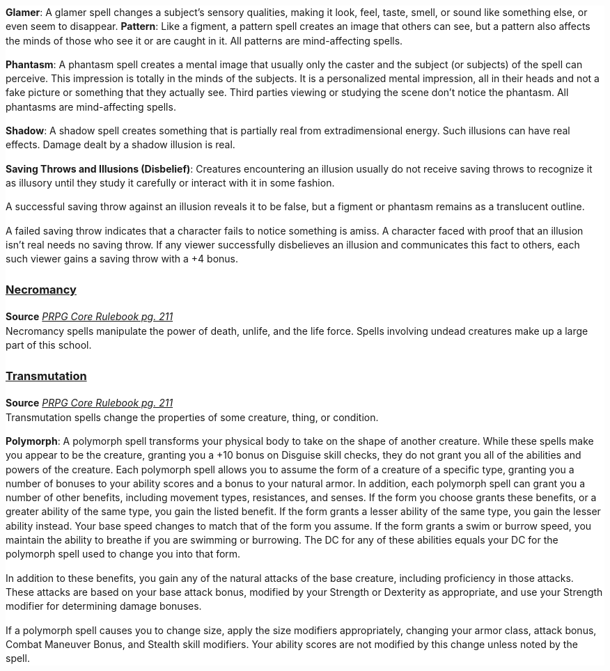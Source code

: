 **Glamer**: A glamer spell changes a subject’s sensory qualities, making it look, feel, taste, smell, or sound like something else, or even seem to disappear. **Pattern**: Like a figment, a pattern spell creates an image that others can see, but a pattern also affects the minds of those who see it or are caught in it. All patterns are mind-affecting spells.

**Phantasm**: A phantasm spell creates a mental image that usually only the caster and the subject (or subjects) of the spell can perceive. This impression is totally in the minds of the subjects. It is a personalized mental impression, all in their heads and not a fake picture or something that they actually see. Third parties viewing or studying the scene don’t notice the phantasm. All phantasms are mind-affecting spells.

**Shadow**: A shadow spell creates something that is partially real from extradimensional energy. Such illusions can have real effects. Damage dealt by a shadow illusion is real.

**Saving Throws and Illusions (Disbelief)**: Creatures encountering an illusion usually do not receive saving throws to recognize it as illusory until they study it carefully or interact with it in some fashion.

A successful saving throw against an illusion reveals it to be false, but a figment or phantasm remains as a translucent outline.

A failed saving throw indicates that a character fails to notice something is amiss. A character faced with proof that an illusion isn’t real needs no saving throw. If any viewer successfully disbelieves an illusion and communicates this fact to others, each such viewer gains a saving throw with a +4 bonus.

### [Necromancy](https://aonprd.com/Rules.aspx?ID=221)

**Source** [_PRPG Core Rulebook pg. 211_](http://paizo.com/pathfinderRPG/v5748btpy88yj)  
Necromancy spells manipulate the power of death, unlife, and the life force. Spells involving undead creatures make up a large part of this school.  

### [Transmutation](https://aonprd.com/Rules.aspx?ID=222)

**Source** [_PRPG Core Rulebook pg. 211_](http://paizo.com/pathfinderRPG/v5748btpy88yj)  
Transmutation spells change the properties of some creature, thing, or condition.

**Polymorph**: A polymorph spell transforms your physical body to take on the shape of another creature. While these spells make you appear to be the creature, granting you a +10 bonus on Disguise skill checks, they do not grant you all of the abilities and powers of the creature. Each polymorph spell allows you to assume the form of a creature of a specific type, granting you a number of bonuses to your ability scores and a bonus to your natural armor. In addition, each polymorph spell can grant you a number of other benefits, including movement types, resistances, and senses. If the form you choose grants these benefits, or a greater ability of the same type, you gain the listed benefit. If the form grants a lesser ability of the same type, you gain the lesser ability instead. Your base speed changes to match that of the form you assume. If the form grants a swim or burrow speed, you maintain the ability to breathe if you are swimming or burrowing. The DC for any of these abilities equals your DC for the polymorph spell used to change you into that form.

In addition to these benefits, you gain any of the natural attacks of the base creature, including proficiency in those attacks. These attacks are based on your base attack bonus, modified by your Strength or Dexterity as appropriate, and use your Strength modifier for determining damage bonuses.

If a polymorph spell causes you to change size, apply the size modifiers appropriately, changing your armor class, attack bonus, Combat Maneuver Bonus, and Stealth skill modifiers. Your ability scores are not modified by this change unless noted by the spell.
